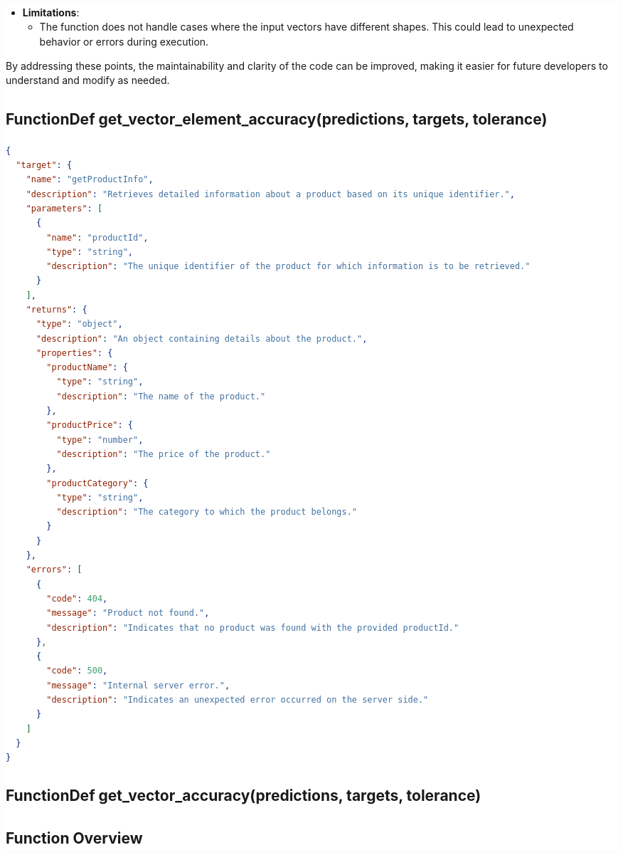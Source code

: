 - **Limitations**:
  - The function does not handle cases where the input vectors have different shapes. This could lead to unexpected behavior or errors during execution.

By addressing these points, the maintainability and clarity of the code can be improved, making it easier for future developers to understand and modify as needed.
## FunctionDef get_vector_element_accuracy(predictions, targets, tolerance)
```json
{
  "target": {
    "name": "getProductInfo",
    "description": "Retrieves detailed information about a product based on its unique identifier.",
    "parameters": [
      {
        "name": "productId",
        "type": "string",
        "description": "The unique identifier of the product for which information is to be retrieved."
      }
    ],
    "returns": {
      "type": "object",
      "description": "An object containing details about the product.",
      "properties": {
        "productName": {
          "type": "string",
          "description": "The name of the product."
        },
        "productPrice": {
          "type": "number",
          "description": "The price of the product."
        },
        "productCategory": {
          "type": "string",
          "description": "The category to which the product belongs."
        }
      }
    },
    "errors": [
      {
        "code": 404,
        "message": "Product not found.",
        "description": "Indicates that no product was found with the provided productId."
      },
      {
        "code": 500,
        "message": "Internal server error.",
        "description": "Indicates an unexpected error occurred on the server side."
      }
    ]
  }
}
```
## FunctionDef get_vector_accuracy(predictions, targets, tolerance)
## Function Overview

